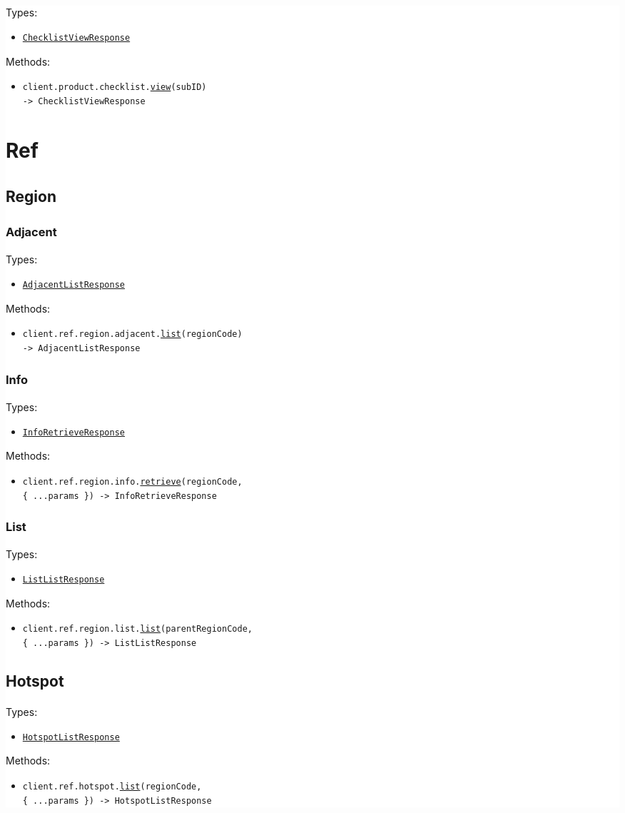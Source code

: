 Types:

- <code><a href="./src/resources/product/checklist.ts">ChecklistViewResponse</a></code>

Methods:

- <code title="get /product/checklist/view/{subId}">client.product.checklist.<a href="./src/resources/product/checklist.ts">view</a>(subID) -> ChecklistViewResponse</code>

# Ref

## Region

### Adjacent

Types:

- <code><a href="./src/resources/ref/region/adjacent.ts">AdjacentListResponse</a></code>

Methods:

- <code title="get /ref/adjacent/{regionCode}">client.ref.region.adjacent.<a href="./src/resources/ref/region/adjacent.ts">list</a>(regionCode) -> AdjacentListResponse</code>

### Info

Types:

- <code><a href="./src/resources/ref/region/info.ts">InfoRetrieveResponse</a></code>

Methods:

- <code title="get /ref/region/info/{regionCode}">client.ref.region.info.<a href="./src/resources/ref/region/info.ts">retrieve</a>(regionCode, { ...params }) -> InfoRetrieveResponse</code>

### List

Types:

- <code><a href="./src/resources/ref/region/list.ts">ListListResponse</a></code>

Methods:

- <code title="get /ref/region/list/{regionType}/{parentRegionCode}">client.ref.region.list.<a href="./src/resources/ref/region/list.ts">list</a>(parentRegionCode, { ...params }) -> ListListResponse</code>

## Hotspot

Types:

- <code><a href="./src/resources/ref/hotspot/hotspot.ts">HotspotListResponse</a></code>

Methods:

- <code title="get /ref/hotspot/{regionCode}">client.ref.hotspot.<a href="./src/resources/ref/hotspot/hotspot.ts">list</a>(regionCode, { ...params }) -> HotspotListResponse</code>
